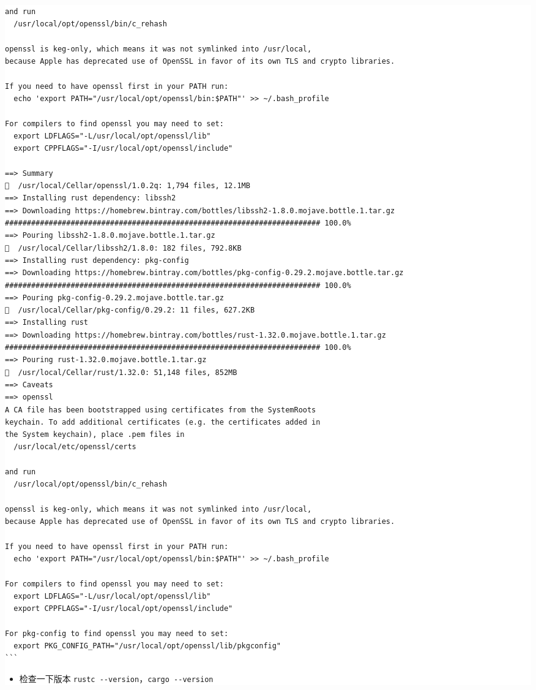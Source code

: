     and run
      /usr/local/opt/openssl/bin/c_rehash
    
    openssl is keg-only, which means it was not symlinked into /usr/local,
    because Apple has deprecated use of OpenSSL in favor of its own TLS and crypto libraries.
    
    If you need to have openssl first in your PATH run:
      echo 'export PATH="/usr/local/opt/openssl/bin:$PATH"' >> ~/.bash_profile
    
    For compilers to find openssl you may need to set:
      export LDFLAGS="-L/usr/local/opt/openssl/lib"
      export CPPFLAGS="-I/usr/local/opt/openssl/include"
    
    ==> Summary
    🍺  /usr/local/Cellar/openssl/1.0.2q: 1,794 files, 12.1MB
    ==> Installing rust dependency: libssh2
    ==> Downloading https://homebrew.bintray.com/bottles/libssh2-1.8.0.mojave.bottle.1.tar.gz
    ######################################################################## 100.0%
    ==> Pouring libssh2-1.8.0.mojave.bottle.1.tar.gz
    🍺  /usr/local/Cellar/libssh2/1.8.0: 182 files, 792.8KB
    ==> Installing rust dependency: pkg-config
    ==> Downloading https://homebrew.bintray.com/bottles/pkg-config-0.29.2.mojave.bottle.tar.gz
    ######################################################################## 100.0%
    ==> Pouring pkg-config-0.29.2.mojave.bottle.tar.gz
    🍺  /usr/local/Cellar/pkg-config/0.29.2: 11 files, 627.2KB
    ==> Installing rust
    ==> Downloading https://homebrew.bintray.com/bottles/rust-1.32.0.mojave.bottle.1.tar.gz
    ######################################################################## 100.0%
    ==> Pouring rust-1.32.0.mojave.bottle.1.tar.gz
    🍺  /usr/local/Cellar/rust/1.32.0: 51,148 files, 852MB
    ==> Caveats
    ==> openssl
    A CA file has been bootstrapped using certificates from the SystemRoots
    keychain. To add additional certificates (e.g. the certificates added in
    the System keychain), place .pem files in
      /usr/local/etc/openssl/certs
    
    and run
      /usr/local/opt/openssl/bin/c_rehash
    
    openssl is keg-only, which means it was not symlinked into /usr/local,
    because Apple has deprecated use of OpenSSL in favor of its own TLS and crypto libraries.
    
    If you need to have openssl first in your PATH run:
      echo 'export PATH="/usr/local/opt/openssl/bin:$PATH"' >> ~/.bash_profile
    
    For compilers to find openssl you may need to set:
      export LDFLAGS="-L/usr/local/opt/openssl/lib"
      export CPPFLAGS="-I/usr/local/opt/openssl/include"
    
    For pkg-config to find openssl you may need to set:
      export PKG_CONFIG_PATH="/usr/local/opt/openssl/lib/pkgconfig"
    ```

  - 检查一下版本 `rustc --version`，`cargo --version`
